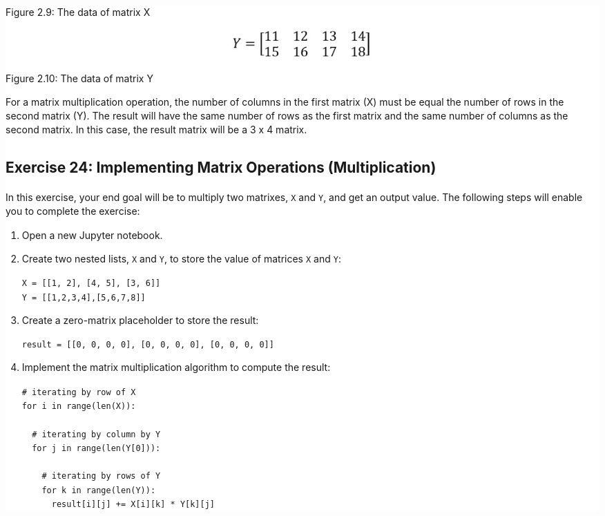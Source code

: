 Figure 2.9: The data of matrix X

![](./images/C13963_02_10.jpg)


Figure 2.10: The data of matrix Y

For a matrix multiplication operation, the number of columns in the
first matrix (X) must be equal the number of rows in the second matrix
(Y). The result will have the same number of rows as the first matrix
and the same number of columns as the second matrix. In this case, the
result matrix will be a 3 x 4 matrix.


Exercise 24: Implementing Matrix Operations (Multiplication)
------------------------------------------------------------

In this exercise, your end goal will be to multiply two matrixes,
`X` and `Y`, and get an output value. The following
steps will enable you to complete the exercise:

1.  Open a new Jupyter notebook.

2.  Create two nested lists, `X` and `Y`, to store
    the value of matrices `X` and `Y`:

    ```
    X = [[1, 2], [4, 5], [3, 6]]
    Y = [[1,2,3,4],[5,6,7,8]]
    ```

3.  Create a zero-matrix placeholder to store the result:

    ```
    result = [[0, 0, 0, 0], [0, 0, 0, 0], [0, 0, 0, 0]] 
    ```

4.  Implement the matrix multiplication algorithm to compute the result:


    ```
    # iterating by row of X 
    for i in range(len(X)): 
     
      # iterating by column by Y 
      for j in range(len(Y[0])): 
     
        # iterating by rows of Y
        for k in range(len(Y)): 
          result[i][j] += X[i][k] * Y[k][j] 
    ```
